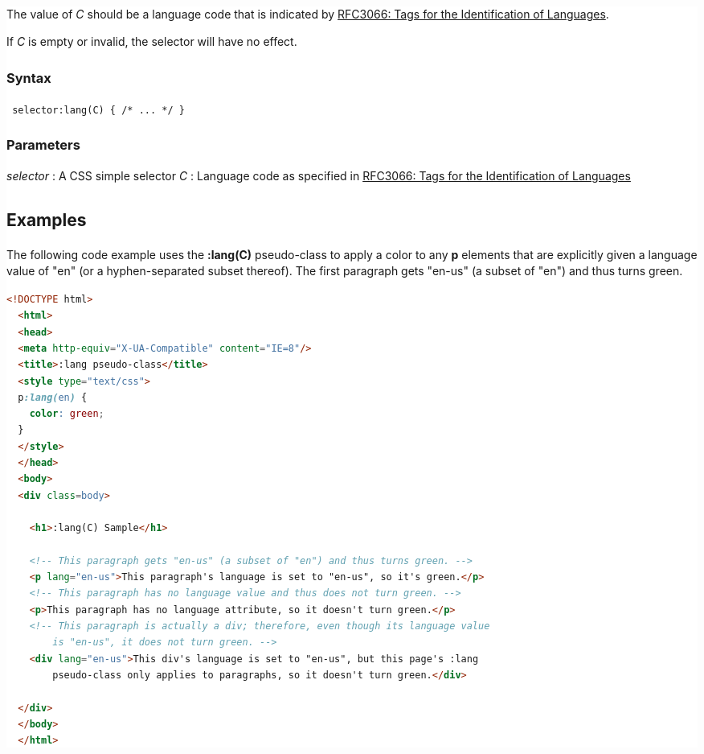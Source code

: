  The value of *C* should be a language code that is indicated by [RFC3066: Tags for the Identification of Languages](http://www.ietf.org/rfc/rfc3066.txt).

If *C* is empty or invalid, the selector will have no effect.

### <span>Syntax</span>


     selector:lang(C) { /* ... */ }


### <span>Parameters</span>

*selector*
:   A CSS simple selector
*C*
:   Language code as specified in [RFC3066: Tags for the Identification of Languages](http://www.ietf.org/rfc/rfc3066.txt)

## <span>Examples</span>

The following code example uses the **:lang(C)** pseudo-class to apply a color to any **p** elements that are explicitly given a language value of "en" (or a hyphen-separated subset thereof). The first paragraph gets "en-us" (a subset of "en") and thus turns green.

``` html
<!DOCTYPE html>
  <html>
  <head>
  <meta http-equiv="X-UA-Compatible" content="IE=8"/>
  <title>:lang pseudo-class</title>
  <style type="text/css">
  p:lang(en) {
    color: green;
  }
  </style>
  </head>
  <body>
  <div class=body>

    <h1>:lang(C) Sample</h1>

    <!-- This paragraph gets "en-us" (a subset of "en") and thus turns green. -->
    <p lang="en-us">This paragraph's language is set to "en-us", so it's green.</p>
    <!-- This paragraph has no language value and thus does not turn green. -->
    <p>This paragraph has no language attribute, so it doesn't turn green.</p>
    <!-- This paragraph is actually a div; therefore, even though its language value
        is "en-us", it does not turn green. -->
    <div lang="en-us">This div's language is set to "en-us", but this page's :lang
        pseudo-class only applies to paragraphs, so it doesn't turn green.</div>

  </div>
  </body>
  </html>
```
